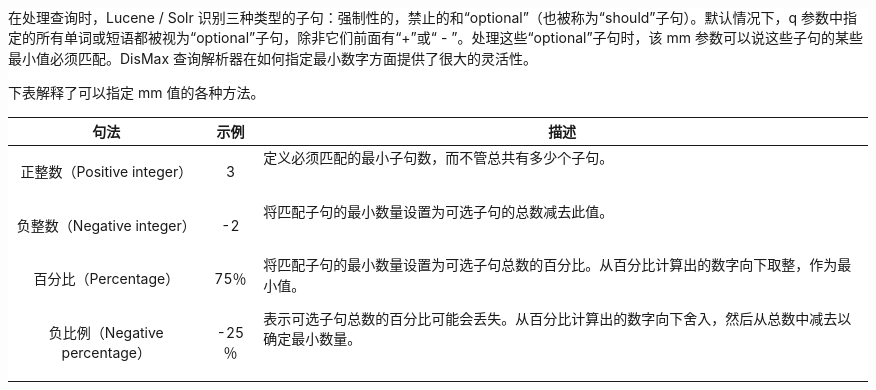 在处理查询时，Lucene / Solr 识别三种类型的子句：强制性的，禁止的和“optional”（也被称为“should”子句）。默认情况下，q 参数中指定的所有单词或短语都被视为“optional”子句，除非它们前面有“+”或“ - ”。处理这些“optional”子句时，该 mm 参数可以说这些子句的某些最小值必须匹配。DisMax 查询解析器在如何指定最小数字方面提供了很大的灵活性。  
  
下表解释了可以指定 mm 值的各种方法。  
<table class="">
    <colgroup>
        <col/>
            <col/>
                <col/>
    </colgroup>
    <thead>
        <tr>
            <th style="text-align: center;">句法</th>
            <th style="text-align: center;">示例</th>
            <th style="text-align: center;">描述</th>
        </tr>
    </thead>
    <tbody>
        <tr>
            <td>
                <p style="text-align: center;">正整数（<span style="background-color: transparent; text-align: left;">Positive integer</span><span style="background-color: transparent;">）</span>  
            </td>
            <td>
                <p style="text-align: center;">3  
            </td>
            <td>
                定义必须匹配的最小子句数，而不管总共有多少个子句。  
            </td>
        </tr>
        <tr>
            <td>
                <p style="text-align: center;">负整数（<span style="background-color: transparent; text-align: left;">Negative integer）</span>  
            </td>
            <td>
                <p style="text-align: center;">-2  
            </td>
            <td>
                将匹配子句的最小数量设置为可选子句的总数减去此值。  
            </td>
        </tr>
        <tr>
            <td>
                <p style="text-align: center;">百分比（<span style="background-color: transparent; text-align: left;">Percentage</span><span style="background-color: transparent;">）</span>  
            </td>
            <td>
                <p style="text-align: center;">75％  
            </td>
            <td>
                将匹配子句的最小数量设置为可选子句总数的百分比。从百分比计算出的数字向下取整，作为最小值。  
            </td>
        </tr>
        <tr>
            <td>
                <p style="text-align: center;">负比例（<span style="background-color: transparent; text-align: left;">Negative percentage</span><span style="background-color: transparent;">）</span>  
            </td>
            <td>
                <p style="text-align: center;">-25％  
            </td>
            <td>
                表示可选子句总数的百分比可能会丢失。从百分比计算出的数字向下舍入，然后从总数中减去以确定最小数量。  
